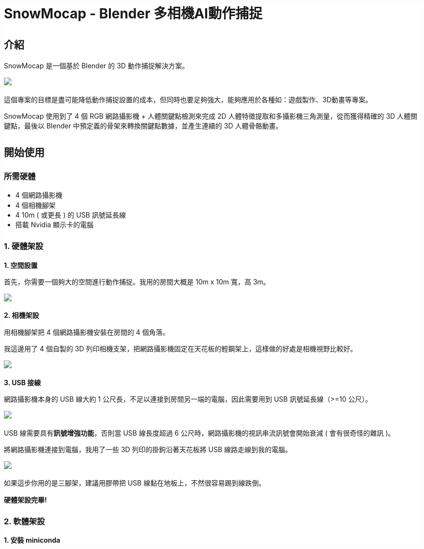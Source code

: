 # SnowMocap - Blender 多相機AI動作捕捉

## 介紹

SnowMocap 是一個基於 Blender 的 3D 動作捕捉解決方案。

<img src="image/intro.gif">

這個專案的目標是盡可能降低動作捕捉設置的成本，但同時也要足夠強大，能夠應用於各種如：遊戲製作、3D動畫等專案。

SnowMocap 使用到了 4 個 RGB 網路攝影機 + 人體關鍵點檢測來完成 2D 人體特徵提取和多攝影機三角測量，從而獲得精確的 3D 人體關鍵點，最後以 Blender 中預定義的骨架來轉換關鍵點數據，並產生連續的 3D 人體骨骼動畫。

## 開始使用

### 所需硬體
 - 4 個網路攝影機
 - 4 個相機腳架
 - 4 10m ( 或更長 ) 的 USB 訊號延長線
 - 搭載 Nvidia 顯示卡的電腦

### 1. 硬體架設
**1. 空間設置**

首先，你需要一個夠大的空間進行動作捕捉。我用的房間大概是 10m x 10m 寬，高 3m。

<img src="image/room.png">

**2. 相機架設**
 
用相機腳架把 4 個網路攝影機安裝在房間的 4 個角落。

我這邊用了 4 個自製的 3D 列印相機支架，把網路攝影機固定在天花板的輕鋼架上，這樣做的好處是相機視野比較好。

<img src="image/camera_holder_3dprinted.png">

**3. USB 接線**

網路攝影機本身的 USB 線大約 1 公尺長，不足以連接到房間另一端的電腦，因此需要用到 USB 訊號延長線（>=10 公尺）。

<img src="image/usb_signal_booster_cable.png">

USB 線需要具有**訊號增強功能**，否則當 USB 線長度超過 6 公尺時，網路攝影機的視訊串流訊號會開始衰減 ( 會有很奇怪的雜訊 )。

將網路攝影機連接到電腦，我用了一些 3D 列印的掛鉤沿著天花板將 USB 線路走線到我的電腦。

<img src="image\camera_setup_work.png">

如果這步你用的是三腳架，建議用膠帶把 USB 線黏在地板上，不然很容易踢到線跌倒。

**硬體架設完畢!**

### 2. 軟體架設
**1. 安裝 miniconda**
